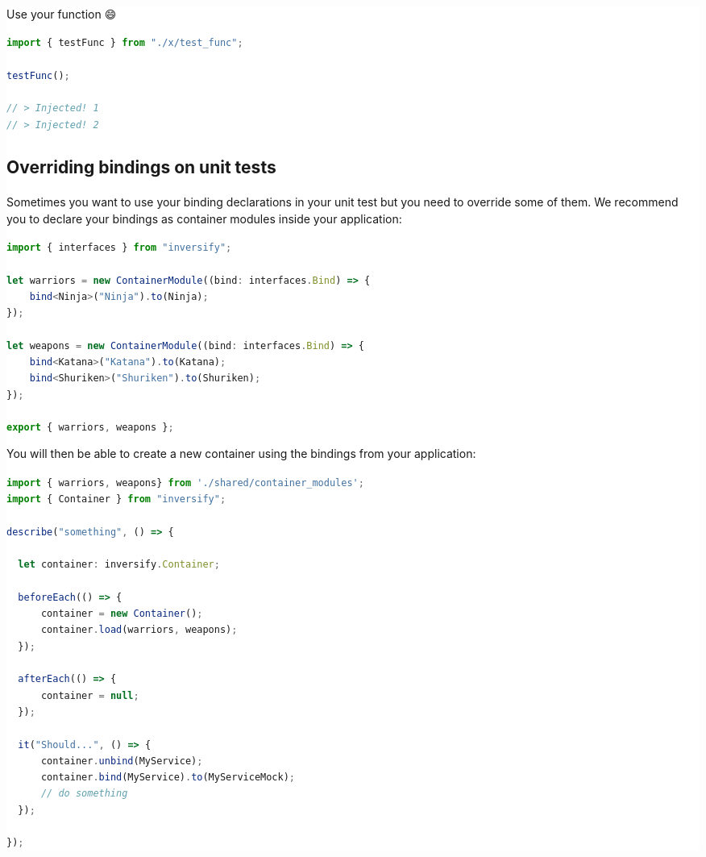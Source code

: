 Use your function :smile:

```ts
import { testFunc } from "./x/test_func";

testFunc();

// > Injected! 1
// > Injected! 2
```

## Overriding bindings on unit tests

Sometimes you want to use your binding declarations in your unit test but you need to override some of them. We recommend you to declare your bindings as container modules inside your application:

```ts
import { interfaces } from "inversify";

let warriors = new ContainerModule((bind: interfaces.Bind) => {
    bind<Ninja>("Ninja").to(Ninja);
});

let weapons = new ContainerModule((bind: interfaces.Bind) => {
    bind<Katana>("Katana").to(Katana);
    bind<Shuriken>("Shuriken").to(Shuriken);
});

export { warriors, weapons };
```

You will then be able to create a new container using the bindings from your application:

```ts
import { warriors, weapons} from './shared/container_modules';
import { Container } from "inversify";

describe("something", () => {

  let container: inversify.Container;

  beforeEach(() => {
      container = new Container();
      container.load(warriors, weapons);
  });

  afterEach(() => {
      container = null;
  });

  it("Should...", () => {
      container.unbind(MyService);
      container.bind(MyService).to(MyServiceMock);
      // do something
  });

});
```
